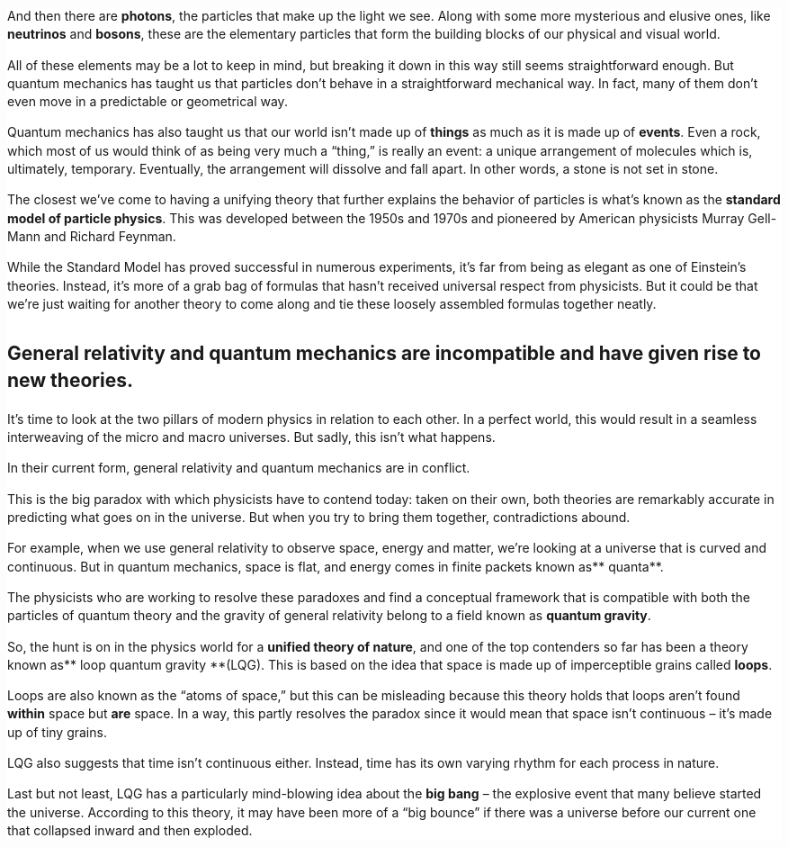 And then there are **photons**, the particles that make up the light we see. Along with some more mysterious and elusive ones, like **neutrinos** and **bosons**, these are the elementary particles that form the building blocks of our physical and visual world.

All of these elements may be a lot to keep in mind, but breaking it down in this way still seems straightforward enough. But quantum mechanics has taught us that particles don’t behave in a straightforward mechanical way. In fact, many of them don’t even move in a predictable or geometrical way.

Quantum mechanics has also taught us that our world isn’t made up of **things** as much as it is made up of **events**. Even a rock, which most of us would think of as being very much a “thing,” is really an event: a unique arrangement of molecules which is, ultimately, temporary. Eventually, the arrangement will dissolve and fall apart. In other words, a stone is not set in stone.

The closest we’ve come to having a unifying theory that further explains the behavior of particles is what’s known as the **standard model of particle physics**. This was developed between the 1950s and 1970s and pioneered by American physicists Murray Gell-Mann and Richard Feynman.

While the Standard Model has proved successful in numerous experiments, it’s far from being as elegant as one of Einstein’s theories. Instead, it’s more of a grab bag of formulas that hasn’t received universal respect from physicists. But it could be that we’re just waiting for another theory to come along and tie these loosely assembled formulas together neatly.

## General relativity and quantum mechanics are incompatible and have given rise to new theories.

It’s time to look at the two pillars of modern physics in relation to each other. In a perfect world, this would result in a seamless interweaving of the micro and macro universes. But sadly, this isn’t what happens.

In their current form, general relativity and quantum mechanics are in conflict.

This is the big paradox with which physicists have to contend today: taken on their own, both theories are remarkably accurate in predicting what goes on in the universe. But when you try to bring them together, contradictions abound.

For example, when we use general relativity to observe space, energy and matter, we’re looking at a universe that is curved and continuous. But in quantum mechanics, space is flat, and energy comes in finite packets known as** quanta**.

The physicists who are working to resolve these paradoxes and find a conceptual framework that is compatible with both the particles of quantum theory and the gravity of general relativity belong to a field known as **quantum gravity**.

So, the hunt is on in the physics world for a **unified theory of nature**, and one of the top contenders so far has been a theory known as** loop quantum gravity **(LQG). This is based on the idea that space is made up of imperceptible grains called **loops**.

Loops are also known as the “atoms of space,” but this can be misleading because this theory holds that loops aren’t found **within** space but **are** space. In a way, this partly resolves the paradox since it would mean that space isn’t continuous – it’s made up of tiny grains.

LQG also suggests that time isn’t continuous either. Instead, time has its own varying rhythm for each process in nature.

Last but not least, LQG has a particularly mind-blowing idea about the **big bang** – the explosive event that many believe started the universe. According to this theory, it may have been more of a “big bounce” if there was a universe before our current one that collapsed inward and then exploded.
